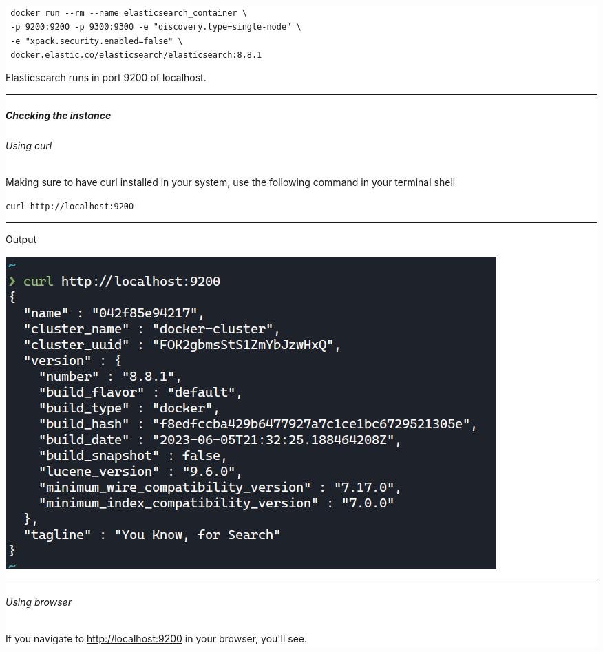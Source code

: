 ```shell  
 docker run --rm --name elasticsearch_container \
 -p 9200:9200 -p 9300:9300 -e "discovery.type=single-node" \
 -e "xpack.security.enabled=false" \
 docker.elastic.co/elasticsearch/elasticsearch:8.8.1
```

Elasticsearch runs in port 9200  of localhost.  

---

##### Checking the instance

###### Using curl

Making sure to have curl installed in your system, use the following command in your terminal shell

```shell
curl http://localhost:9200
```

---

Output

![image](images/Gettstart_images/Pasted%20image%2020230827083145.png)

---

###### Using browser

If you navigate to <http://localhost:9200> in your browser, you'll see.
